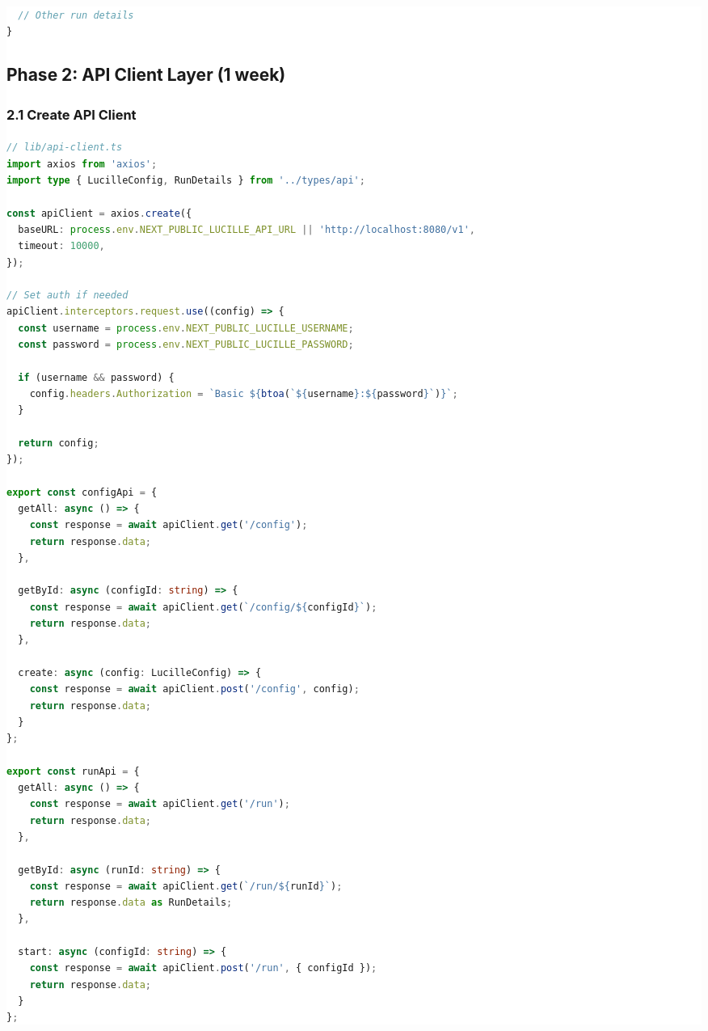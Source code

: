 ```typescript
  // Other run details
}
```

## Phase 2: API Client Layer (1 week)

### 2.1 Create API Client
```typescript
// lib/api-client.ts
import axios from 'axios';
import type { LucilleConfig, RunDetails } from '../types/api';

const apiClient = axios.create({
  baseURL: process.env.NEXT_PUBLIC_LUCILLE_API_URL || 'http://localhost:8080/v1',
  timeout: 10000,
});

// Set auth if needed
apiClient.interceptors.request.use((config) => {
  const username = process.env.NEXT_PUBLIC_LUCILLE_USERNAME;
  const password = process.env.NEXT_PUBLIC_LUCILLE_PASSWORD;
  
  if (username && password) {
    config.headers.Authorization = `Basic ${btoa(`${username}:${password}`)}`;
  }
  
  return config;
});

export const configApi = {
  getAll: async () => {
    const response = await apiClient.get('/config');
    return response.data;
  },
  
  getById: async (configId: string) => {
    const response = await apiClient.get(`/config/${configId}`);
    return response.data;
  },
  
  create: async (config: LucilleConfig) => {
    const response = await apiClient.post('/config', config);
    return response.data;
  }
};

export const runApi = {
  getAll: async () => {
    const response = await apiClient.get('/run');
    return response.data;
  },
  
  getById: async (runId: string) => {
    const response = await apiClient.get(`/run/${runId}`);
    return response.data as RunDetails;
  },
  
  start: async (configId: string) => {
    const response = await apiClient.post('/run', { configId });
    return response.data;
  }
};
```